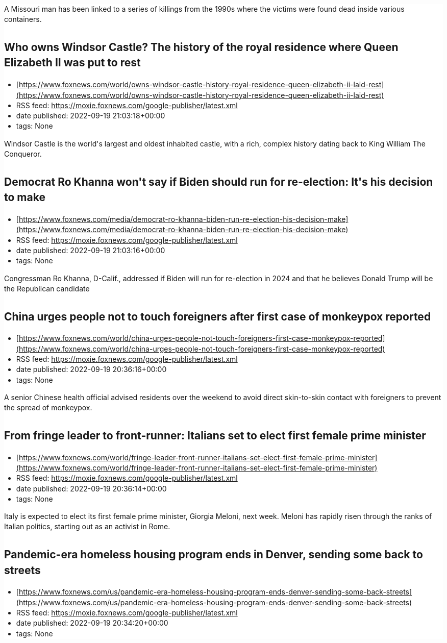 A Missouri man has been linked to a series of killings from the 1990s where the victims were found dead inside various containers.

## Who owns Windsor Castle? The history of the royal residence where Queen Elizabeth II was put to rest
 - [https://www.foxnews.com/world/owns-windsor-castle-history-royal-residence-queen-elizabeth-ii-laid-rest](https://www.foxnews.com/world/owns-windsor-castle-history-royal-residence-queen-elizabeth-ii-laid-rest)
 - RSS feed: https://moxie.foxnews.com/google-publisher/latest.xml
 - date published: 2022-09-19 21:03:18+00:00
 - tags: None

Windsor Castle is the world's largest and oldest inhabited castle, with a rich, complex history dating back to King William The Conqueror.

## Democrat Ro Khanna won't say if Biden should run for re-election: It's his decision to make
 - [https://www.foxnews.com/media/democrat-ro-khanna-biden-run-re-election-his-decision-make](https://www.foxnews.com/media/democrat-ro-khanna-biden-run-re-election-his-decision-make)
 - RSS feed: https://moxie.foxnews.com/google-publisher/latest.xml
 - date published: 2022-09-19 21:03:16+00:00
 - tags: None

Congressman Ro Khanna, D-Calif., addressed if Biden will run for re-election in 2024 and that he believes Donald Trump will be the Republican candidate

## China urges people not to touch foreigners after first case of monkeypox reported
 - [https://www.foxnews.com/world/china-urges-people-not-touch-foreigners-first-case-monkeypox-reported](https://www.foxnews.com/world/china-urges-people-not-touch-foreigners-first-case-monkeypox-reported)
 - RSS feed: https://moxie.foxnews.com/google-publisher/latest.xml
 - date published: 2022-09-19 20:36:16+00:00
 - tags: None

A senior Chinese health official advised residents over the weekend to avoid direct skin-to-skin contact with foreigners to prevent the spread of monkeypox.

## From fringe leader to front-runner: Italians set to elect first female prime minister
 - [https://www.foxnews.com/world/fringe-leader-front-runner-italians-set-elect-first-female-prime-minister](https://www.foxnews.com/world/fringe-leader-front-runner-italians-set-elect-first-female-prime-minister)
 - RSS feed: https://moxie.foxnews.com/google-publisher/latest.xml
 - date published: 2022-09-19 20:36:14+00:00
 - tags: None

Italy is expected to elect its first female prime minister, Giorgia Meloni, next week. Meloni has rapidly risen through the ranks of Italian politics, starting out as an activist in Rome.

## Pandemic-era homeless housing program ends in Denver, sending some back to streets
 - [https://www.foxnews.com/us/pandemic-era-homeless-housing-program-ends-denver-sending-some-back-streets](https://www.foxnews.com/us/pandemic-era-homeless-housing-program-ends-denver-sending-some-back-streets)
 - RSS feed: https://moxie.foxnews.com/google-publisher/latest.xml
 - date published: 2022-09-19 20:34:20+00:00
 - tags: None
